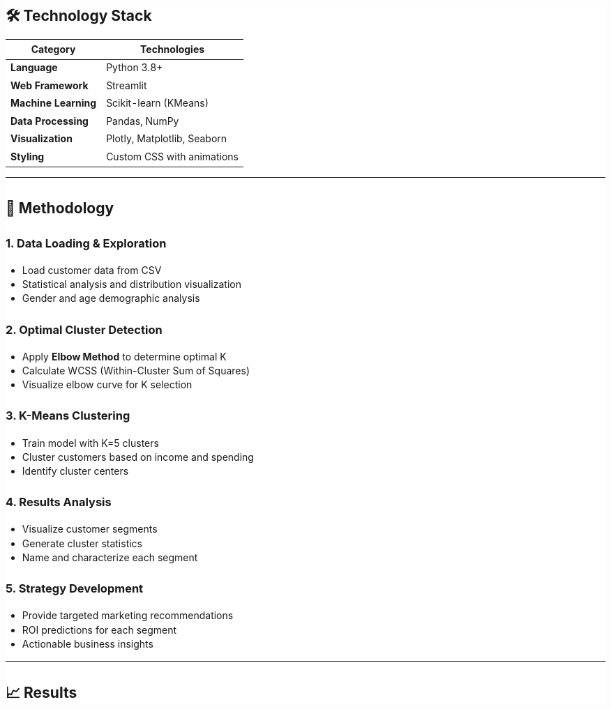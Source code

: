 
## 🛠️ Technology Stack

| Category | Technologies |
|----------|-------------|
| **Language** | Python 3.8+ |
| **Web Framework** | Streamlit |
| **Machine Learning** | Scikit-learn (KMeans) |
| **Data Processing** | Pandas, NumPy |
| **Visualization** | Plotly, Matplotlib, Seaborn |
| **Styling** | Custom CSS with animations |

---

## 🎯 Methodology

### 1. **Data Loading & Exploration**
- Load customer data from CSV
- Statistical analysis and distribution visualization
- Gender and age demographic analysis

### 2. **Optimal Cluster Detection**
- Apply **Elbow Method** to determine optimal K
- Calculate WCSS (Within-Cluster Sum of Squares)
- Visualize elbow curve for K selection

### 3. **K-Means Clustering**
- Train model with K=5 clusters
- Cluster customers based on income and spending
- Identify cluster centers

### 4. **Results Analysis**
- Visualize customer segments
- Generate cluster statistics
- Name and characterize each segment

### 5. **Strategy Development**
- Provide targeted marketing recommendations
- ROI predictions for each segment
- Actionable business insights

---

## 📈 Results
